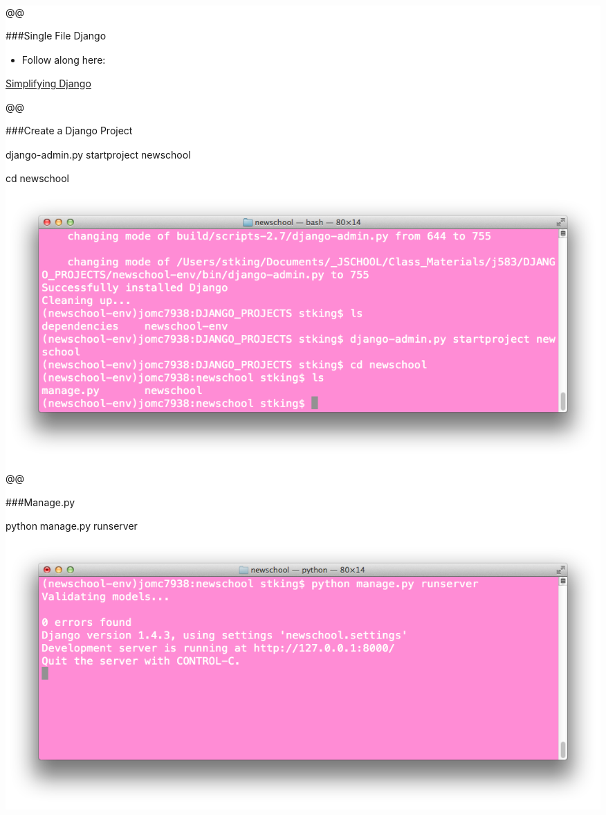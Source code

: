 @@


###Single File Django

* Follow along here:

[Simplifying Django](http://radar.oreilly.com/2014/04/simplifying-django.html)

@@


###Create a Django Project

django-admin.py startproject newschool

cd newschool

![](images/image16.png)

@@

###Manage.py

python manage.py runserver

![](images/image17.png)

